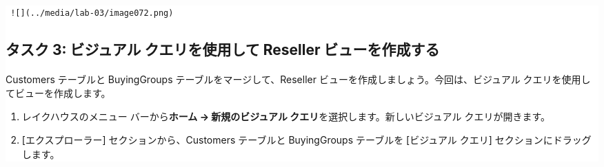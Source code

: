      ![](../media/lab-03/image072.png)

## タスク 3: ビジュアル クエリを使用して Reseller ビューを作成する 

Customers テーブルと BuyingGroups テーブルをマージして、Reseller ビューを作成しましょう。今回は、ビジュアル クエリを使用してビューを作成します。 

1. レイクハウスのメニュー バーから**ホーム -> 新規のビジュアル クエリ**を選択します。新しいビジュアル クエリが開きます。 

2. [エクスプローラー] セクションから、Customers テーブルと BuyingGroups テーブルを [ビジュアル クエリ] セクションにドラッグします。 
